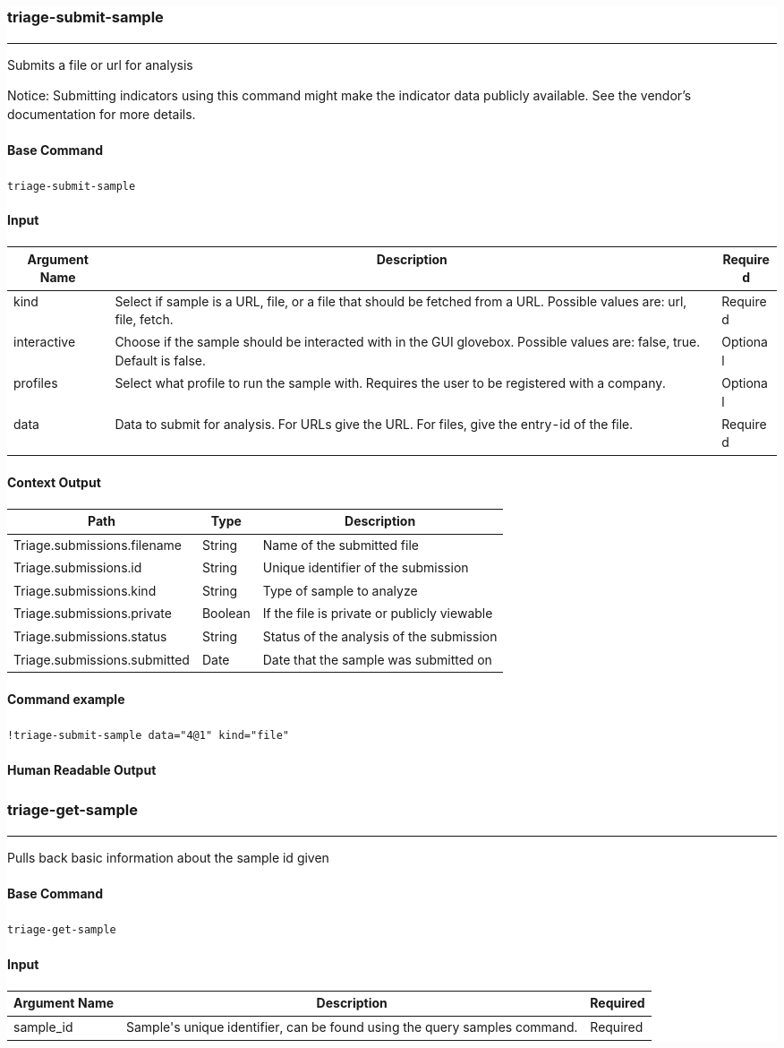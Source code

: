 ### triage-submit-sample

***
Submits a file or url for analysis

Notice: Submitting indicators using this command might make the indicator data publicly available. See the vendor’s documentation for more details.


#### Base Command

`triage-submit-sample`

#### Input

| **Argument Name** | **Description** | **Required** |
| --- | --- | --- |
| kind | Select if sample is a URL, file, or a file that should be fetched from a URL. Possible values are: url, file, fetch. | Required | 
| interactive | Choose if the sample should be interacted with in the GUI glovebox. Possible values are: false, true. Default is false. | Optional | 
| profiles | Select what profile to run the sample with. Requires the user to be registered with a company. | Optional | 
| data | Data to submit for analysis. For URLs give the URL. For files, give the entry-id of the file. | Required | 


#### Context Output

| **Path** | **Type** | **Description** |
| --- | --- | --- |
| Triage.submissions.filename | String | Name of the submitted file | 
| Triage.submissions.id | String | Unique identifier of the submission | 
| Triage.submissions.kind | String | Type of sample to analyze | 
| Triage.submissions.private | Boolean | If the file is private or publicly viewable | 
| Triage.submissions.status | String | Status of the analysis of the submission | 
| Triage.submissions.submitted | Date | Date that the sample was submitted on | 

#### Command example

```!triage-submit-sample data="4@1" kind="file"```

#### Human Readable Output



### triage-get-sample

***
Pulls back basic information about the sample id given


#### Base Command

`triage-get-sample`

#### Input

| **Argument Name** | **Description** | **Required** |
| --- | --- | --- |
| sample_id | Sample's unique identifier, can be found using the query samples command. | Required | 


```